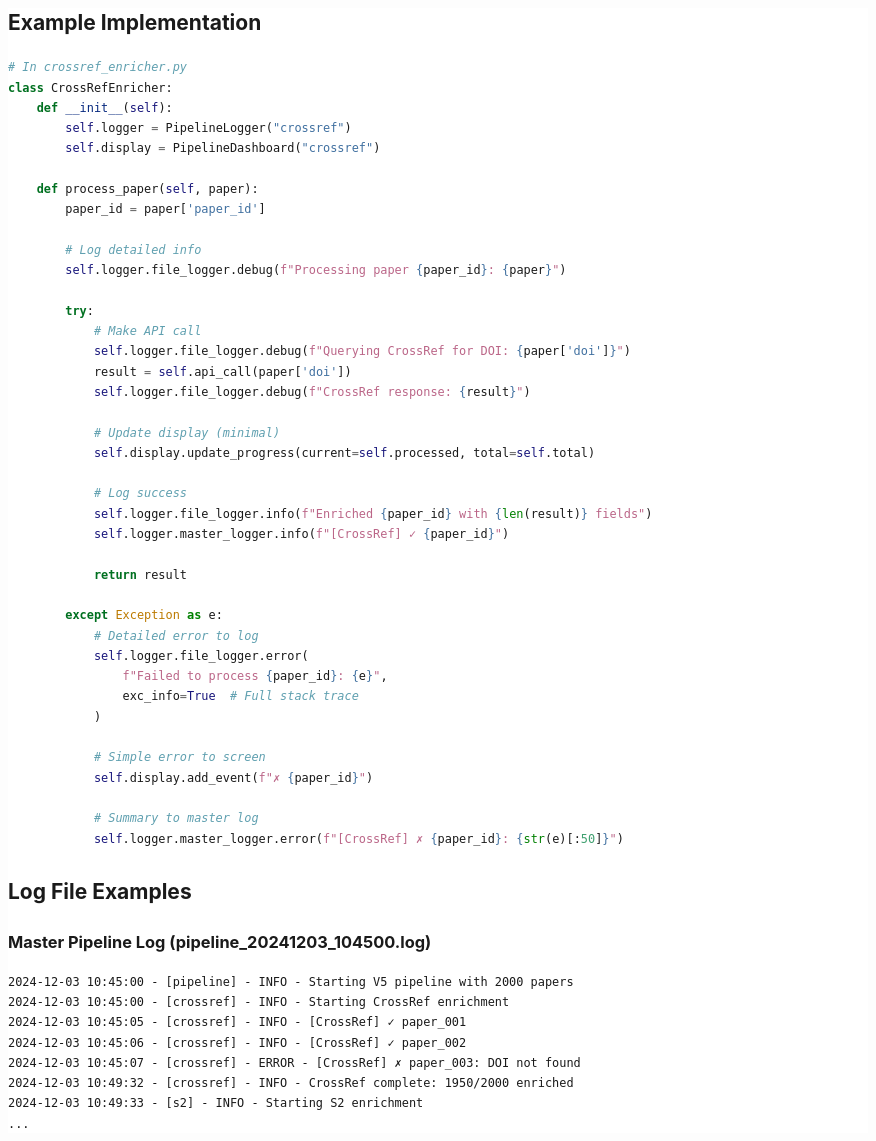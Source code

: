 ## Example Implementation

```python
# In crossref_enricher.py
class CrossRefEnricher:
    def __init__(self):
        self.logger = PipelineLogger("crossref")
        self.display = PipelineDashboard("crossref")

    def process_paper(self, paper):
        paper_id = paper['paper_id']

        # Log detailed info
        self.logger.file_logger.debug(f"Processing paper {paper_id}: {paper}")

        try:
            # Make API call
            self.logger.file_logger.debug(f"Querying CrossRef for DOI: {paper['doi']}")
            result = self.api_call(paper['doi'])
            self.logger.file_logger.debug(f"CrossRef response: {result}")

            # Update display (minimal)
            self.display.update_progress(current=self.processed, total=self.total)

            # Log success
            self.logger.file_logger.info(f"Enriched {paper_id} with {len(result)} fields")
            self.logger.master_logger.info(f"[CrossRef] ✓ {paper_id}")

            return result

        except Exception as e:
            # Detailed error to log
            self.logger.file_logger.error(
                f"Failed to process {paper_id}: {e}",
                exc_info=True  # Full stack trace
            )

            # Simple error to screen
            self.display.add_event(f"✗ {paper_id}")

            # Summary to master log
            self.logger.master_logger.error(f"[CrossRef] ✗ {paper_id}: {str(e)[:50]}")
```

## Log File Examples

### Master Pipeline Log (pipeline_20241203_104500.log)
```
2024-12-03 10:45:00 - [pipeline] - INFO - Starting V5 pipeline with 2000 papers
2024-12-03 10:45:00 - [crossref] - INFO - Starting CrossRef enrichment
2024-12-03 10:45:05 - [crossref] - INFO - [CrossRef] ✓ paper_001
2024-12-03 10:45:06 - [crossref] - INFO - [CrossRef] ✓ paper_002
2024-12-03 10:45:07 - [crossref] - ERROR - [CrossRef] ✗ paper_003: DOI not found
2024-12-03 10:49:32 - [crossref] - INFO - CrossRef complete: 1950/2000 enriched
2024-12-03 10:49:33 - [s2] - INFO - Starting S2 enrichment
...
```
